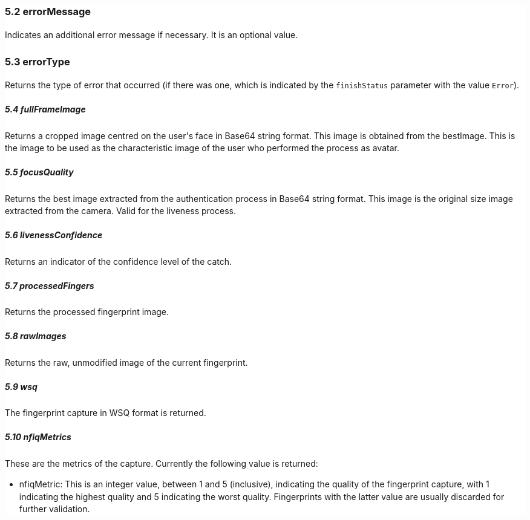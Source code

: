 ### 5.2 errorMessage 
  
Indicates an additional error message if necessary. It is an optional value.

### 5.3 errorType
Returns the type of error that occurred (if there was one, which is indicated by the `finishStatus` parameter with the value `Error`). 

##### 5.4 fullFrameImage

Returns a cropped image centred on the user's face in Base64 string
format. This image is obtained from the bestImage. This is the image to
be used as the characteristic image of the user who performed the
process as avatar.

##### 5.5 focusQuality

Returns the best image extracted from the authentication process in
Base64 string format. This image is the original size image extracted
from the camera. Valid for the liveness process.

##### 5.6 livenessConfidence

Returns an indicator of the confidence level of the catch.

##### 5.7 processedFingers

Returns the processed fingerprint image.

##### 5.8 rawImages

Returns the raw, unmodified image of the current fingerprint.

##### 5.9 wsq

The fingerprint capture in WSQ format is returned.

##### 5.10 nfiqMetrics

These are the metrics of the capture. Currently the following value is
returned:

- nfiqMetric: This is an integer value, between 1 and 5 (inclusive),
  indicating the quality of the fingerprint capture, with 1 indicating
  the highest quality and 5 indicating the worst quality. Fingerprints
  with the latter value are usually discarded for further validation.